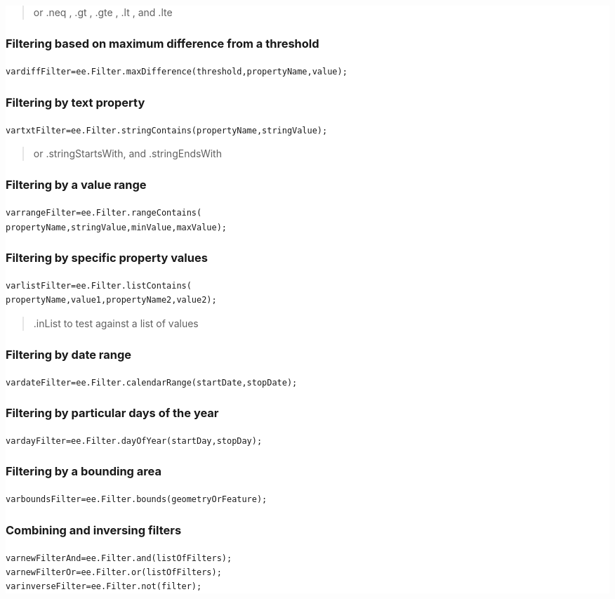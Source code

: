 > or .neq , .gt , .gte , .lt , and .lte
### Filtering based on maximum difference from a threshold
```
vardiffFilter=ee.Filter.maxDifference(threshold,propertyName,value);

```

### Filtering by text property
```
vartxtFilter=ee.Filter.stringContains(propertyName,stringValue);

```

> or .stringStartsWith, and .stringEndsWith
### Filtering by a value range
```
varrangeFilter=ee.Filter.rangeContains(
propertyName,stringValue,minValue,maxValue);

```

### Filtering by specific property values
```
varlistFilter=ee.Filter.listContains(
propertyName,value1,propertyName2,value2);

```

> .inList to test against a list of values
### Filtering by date range
```
vardateFilter=ee.Filter.calendarRange(startDate,stopDate);

```

### Filtering by particular days of the year
```
vardayFilter=ee.Filter.dayOfYear(startDay,stopDay);

```

### Filtering by a bounding area
```
varboundsFilter=ee.Filter.bounds(geometryOrFeature);

```

### Combining and inversing filters
```
varnewFilterAnd=ee.Filter.and(listOfFilters);
varnewFilterOr=ee.Filter.or(listOfFilters);
varinverseFilter=ee.Filter.not(filter);

```
